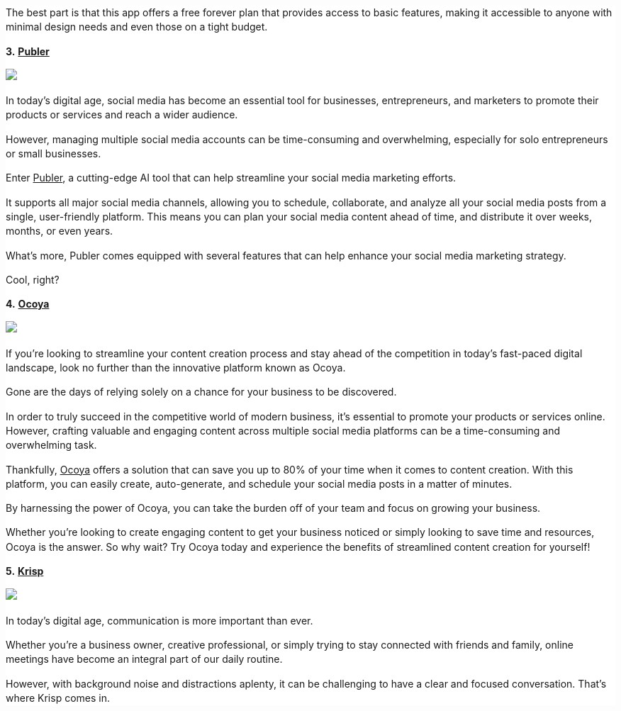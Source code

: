 The best part is that this app offers a free forever plan that provides access to basic features, making it accessible to anyone with minimal design needs and even those on a tight budget.

**3\.** [**Publer**](https://publer.io/)

![](https://miro.medium.com/v2/resize:fit:1050/1*FFTB0WQwpbIQETvESQCMPg.png)

In today’s digital age, social media has become an essential tool for businesses, entrepreneurs, and marketers to promote their products or services and reach a wider audience.

However, managing multiple social media accounts can be time-consuming and overwhelming, especially for solo entrepreneurs or small businesses.

Enter [Publer](https://publer.io/), a cutting-edge AI tool that can help streamline your social media marketing efforts.

It supports all major social media channels, allowing you to schedule, collaborate, and analyze all your social media posts from a single, user-friendly platform. This means you can plan your social media content ahead of time, and distribute it over weeks, months, or even years.

What’s more, Publer comes equipped with several features that can help enhance your social media marketing strategy.

Cool, right?

**4\.** [**Ocoya**](https://www.ocoya.com/)

![](https://miro.medium.com/v2/resize:fit:1050/0*TEGYYDttgCfV4aDO.png)

If you’re looking to streamline your content creation process and stay ahead of the competition in today’s fast-paced digital landscape, look no further than the innovative platform known as Ocoya.

Gone are the days of relying solely on a chance for your business to be discovered.

In order to truly succeed in the competitive world of modern business, it’s essential to promote your products or services online. However, crafting valuable and engaging content across multiple social media platforms can be a time-consuming and overwhelming task.

Thankfully, [Ocoya](https://www.ocoya.com/) offers a solution that can save you up to 80% of your time when it comes to content creation. With this platform, you can easily create, auto-generate, and schedule your social media posts in a matter of minutes.

By harnessing the power of Ocoya, you can take the burden off of your team and focus on growing your business.

Whether you’re looking to create engaging content to get your business noticed or simply looking to save time and resources, Ocoya is the answer. So why wait? Try Ocoya today and experience the benefits of streamlined content creation for yourself!

**5\.** [**Krisp**](https://krisp.ai/)

![](https://miro.medium.com/v2/resize:fit:1050/1*mpPIm7HgwDoZuAqBwp20mg.png)

In today’s digital age, communication is more important than ever.

Whether you’re a business owner, creative professional, or simply trying to stay connected with friends and family, online meetings have become an integral part of our daily routine.

However, with background noise and distractions aplenty, it can be challenging to have a clear and focused conversation. That’s where Krisp comes in.
